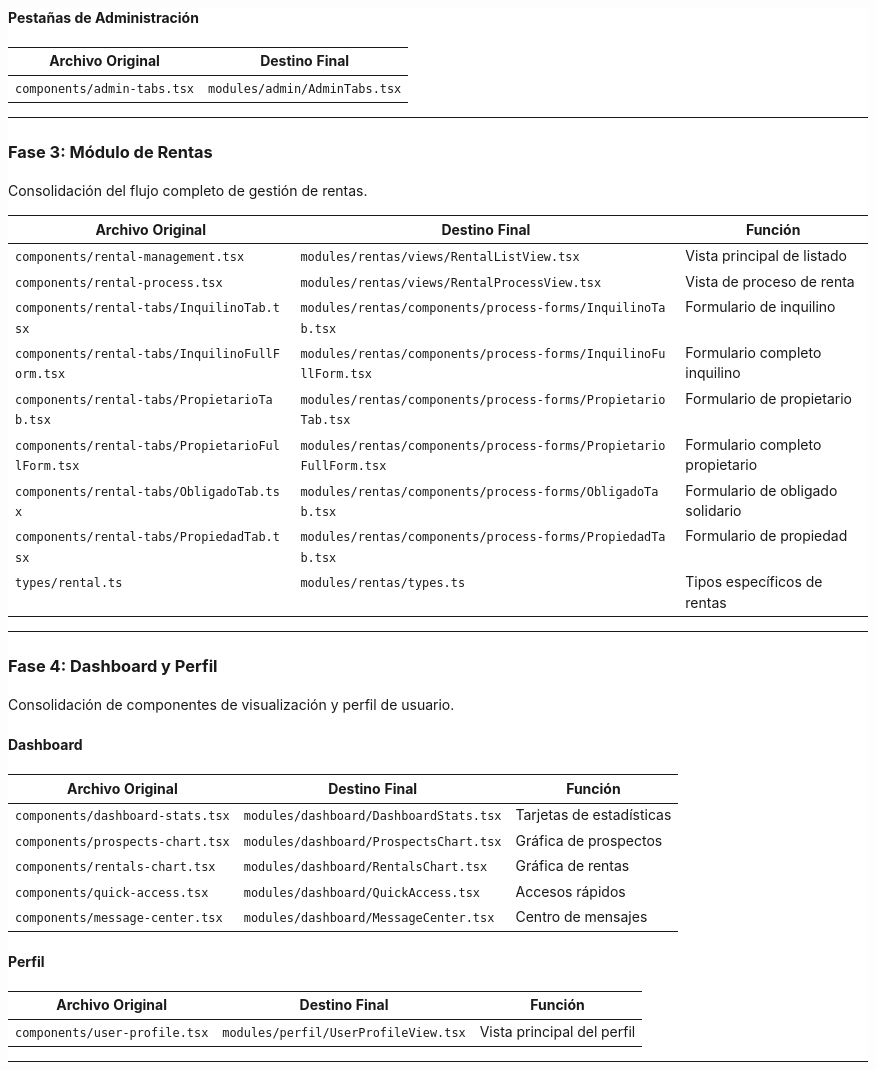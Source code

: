 #### **Pestañas de Administración**

| Archivo Original | Destino Final |
|-----------------|---------------|
| `components/admin-tabs.tsx` | `modules/admin/AdminTabs.tsx` |

---

### **Fase 3: Módulo de Rentas** 

Consolidación del flujo completo de gestión de rentas.

| Archivo Original | Destino Final | Función |
|-----------------|---------------|---------|
| `components/rental-management.tsx` | `modules/rentas/views/RentalListView.tsx` | Vista principal de listado |
| `components/rental-process.tsx` | `modules/rentas/views/RentalProcessView.tsx` | Vista de proceso de renta |
| `components/rental-tabs/InquilinoTab.tsx` | `modules/rentas/components/process-forms/InquilinoTab.tsx` | Formulario de inquilino |
| `components/rental-tabs/InquilinoFullForm.tsx` | `modules/rentas/components/process-forms/InquilinoFullForm.tsx` | Formulario completo inquilino |
| `components/rental-tabs/PropietarioTab.tsx` | `modules/rentas/components/process-forms/PropietarioTab.tsx` | Formulario de propietario |
| `components/rental-tabs/PropietarioFullForm.tsx` | `modules/rentas/components/process-forms/PropietarioFullForm.tsx` | Formulario completo propietario |
| `components/rental-tabs/ObligadoTab.tsx` | `modules/rentas/components/process-forms/ObligadoTab.tsx` | Formulario de obligado solidario |
| `components/rental-tabs/PropiedadTab.tsx` | `modules/rentas/components/process-forms/PropiedadTab.tsx` | Formulario de propiedad |
| `types/rental.ts` | `modules/rentas/types.ts` | Tipos específicos de rentas |

---

### **Fase 4: Dashboard y Perfil** 

Consolidación de componentes de visualización y perfil de usuario.

#### **Dashboard**

| Archivo Original | Destino Final | Función |
|-----------------|---------------|---------|
| `components/dashboard-stats.tsx` | `modules/dashboard/DashboardStats.tsx` | Tarjetas de estadísticas |
| `components/prospects-chart.tsx` | `modules/dashboard/ProspectsChart.tsx` | Gráfica de prospectos |
| `components/rentals-chart.tsx` | `modules/dashboard/RentalsChart.tsx` | Gráfica de rentas |
| `components/quick-access.tsx` | `modules/dashboard/QuickAccess.tsx` | Accesos rápidos |
| `components/message-center.tsx` | `modules/dashboard/MessageCenter.tsx` | Centro de mensajes |

#### **Perfil**

| Archivo Original | Destino Final | Función |
|-----------------|---------------|---------|
| `components/user-profile.tsx` | `modules/perfil/UserProfileView.tsx` | Vista principal del perfil |

---